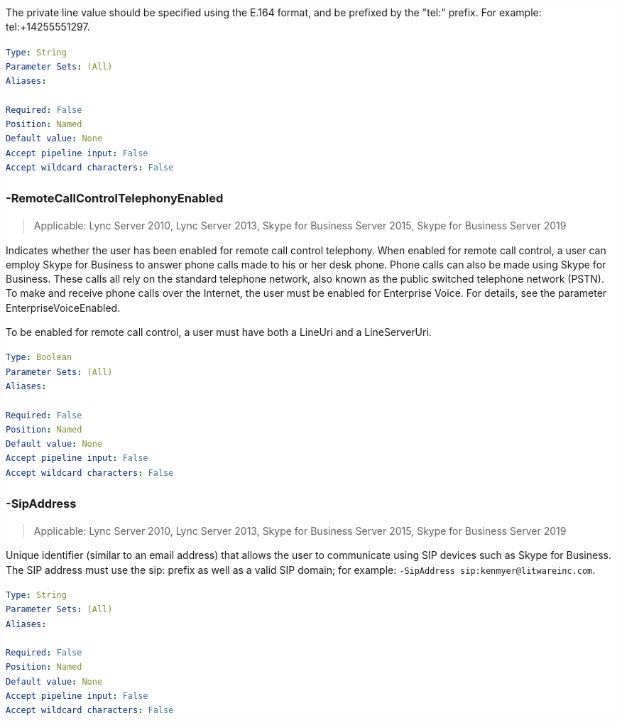 The private line value should be specified using the E.164 format, and be prefixed by the "tel:" prefix.
For example: tel:+14255551297.

```yaml
Type: String
Parameter Sets: (All)
Aliases:

Required: False
Position: Named
Default value: None
Accept pipeline input: False
Accept wildcard characters: False
```

### -RemoteCallControlTelephonyEnabled

> Applicable: Lync Server 2010, Lync Server 2013, Skype for Business Server 2015, Skype for Business Server 2019

Indicates whether the user has been enabled for remote call control telephony.
When enabled for remote call control, a user can employ Skype for Business to answer phone calls made to his or her desk phone.
Phone calls can also be made using Skype for Business.
These calls all rely on the standard telephone network, also known as the public switched telephone network (PSTN).
To make and receive phone calls over the Internet, the user must be enabled for Enterprise Voice.
For details, see the parameter EnterpriseVoiceEnabled.

To be enabled for remote call control, a user must have both a LineUri and a LineServerUri.

```yaml
Type: Boolean
Parameter Sets: (All)
Aliases:

Required: False
Position: Named
Default value: None
Accept pipeline input: False
Accept wildcard characters: False
```

### -SipAddress

> Applicable: Lync Server 2010, Lync Server 2013, Skype for Business Server 2015, Skype for Business Server 2019

Unique identifier (similar to an email address) that allows the user to communicate using SIP devices such as Skype for Business.
The SIP address must use the sip: prefix as well as a valid SIP domain; for example: `-SipAddress sip:kenmyer@litwareinc.com`.

```yaml
Type: String
Parameter Sets: (All)
Aliases:

Required: False
Position: Named
Default value: None
Accept pipeline input: False
Accept wildcard characters: False
```
